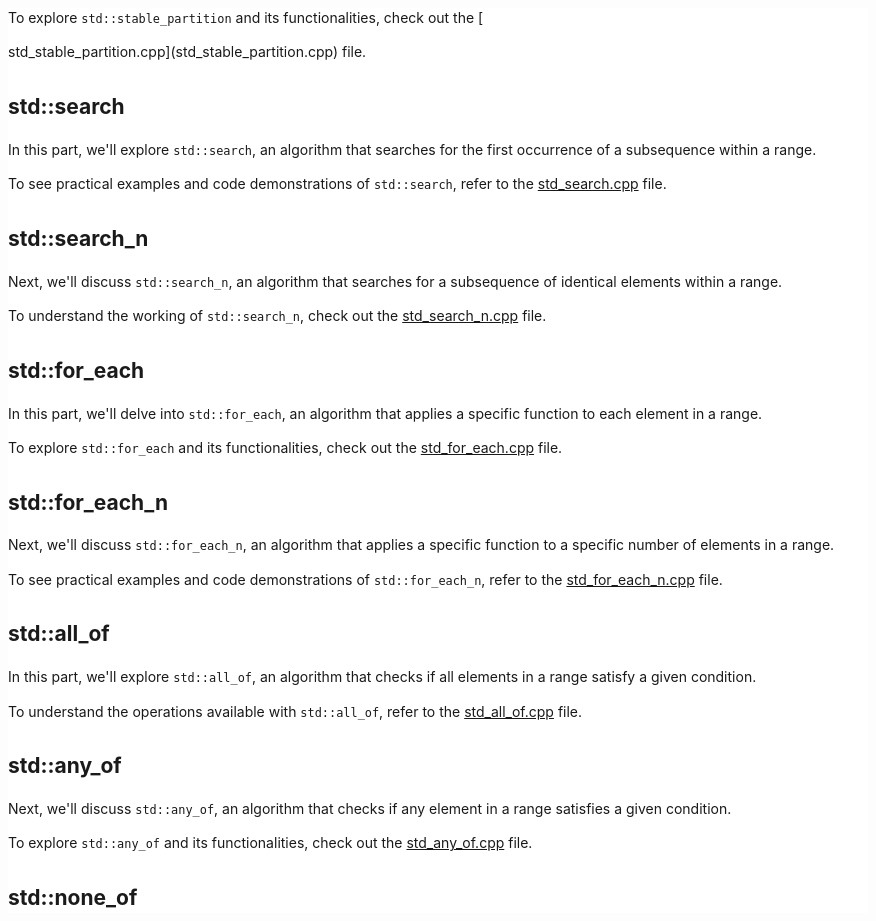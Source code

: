 To explore `std::stable_partition` and its functionalities, check out the [

std_stable_partition.cpp](std_stable_partition.cpp) file.

## std::search

In this part, we'll explore `std::search`, an algorithm that searches for the first occurrence of a subsequence within a range.

To see practical examples and code demonstrations of `std::search`, refer to the [std_search.cpp](std_search.cpp) file.

## std::search_n

Next, we'll discuss `std::search_n`, an algorithm that searches for a subsequence of identical elements within a range.

To understand the working of `std::search_n`, check out the [std_search_n.cpp](std_search_n.cpp) file.

## std::for_each

In this part, we'll delve into `std::for_each`, an algorithm that applies a specific function to each element in a range.

To explore `std::for_each` and its functionalities, check out the [std_for_each.cpp](std_for_each.cpp) file.

## std::for_each_n

Next, we'll discuss `std::for_each_n`, an algorithm that applies a specific function to a specific number of elements in a range.

To see practical examples and code demonstrations of `std::for_each_n`, refer to the [std_for_each_n.cpp](std_for_each_n.cpp) file.

## std::all_of

In this part, we'll explore `std::all_of`, an algorithm that checks if all elements in a range satisfy a given condition.

To understand the operations available with `std::all_of`, refer to the [std_all_of.cpp](std_all_of.cpp) file.

## std::any_of

Next, we'll discuss `std::any_of`, an algorithm that checks if any element in a range satisfies a given condition.

To explore `std::any_of` and its functionalities, check out the [std_any_of.cpp](std_any_of.cpp) file.

## std::none_of
